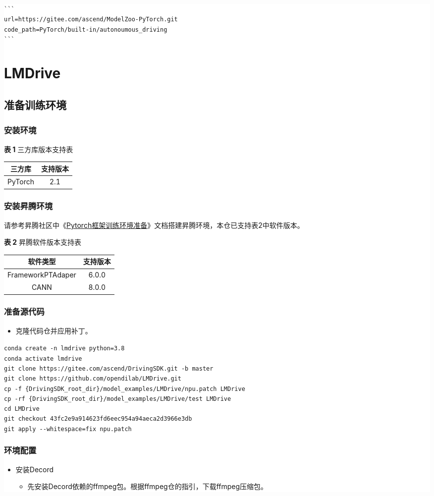     ```
    url=https://gitee.com/ascend/ModelZoo-PyTorch.git
    code_path=PyTorch/built-in/autonoumous_driving
    ```

# LMDrive

## 准备训练环境

### 安装环境

  **表 1**  三方库版本支持表

| 三方库  | 支持版本 |
| :-----: | :------: |
| PyTorch |   2.1   |

### 安装昇腾环境

  请参考昇腾社区中《[Pytorch框架训练环境准备](https://www.hiascend.com/document/detail/zh/ModelZoo/pytorchframework/ptes)》文档搭建昇腾环境，本仓已支持表2中软件版本。

  **表 2**  昇腾软件版本支持表

|     软件类型      | 支持版本 |
| :---------------: | :------: |
| FrameworkPTAdaper | 6.0.0  |
|       CANN        | 8.0.0  |

### 准备源代码

- 克隆代码仓并应用补丁。

```
conda create -n lmdrive python=3.8
conda activate lmdrive
git clone https://gitee.com/ascend/DrivingSDK.git -b master
git clone https://github.com/opendilab/LMDrive.git
cp -f {DrivingSDK_root_dir}/model_examples/LMDrive/npu.patch LMDrive
cp -rf {DrivingSDK_root_dir}/model_examples/LMDrive/test LMDrive
cd LMDrive
git checkout 43fc2e9a914623fd6eec954a94aeca2d3966e3db
git apply --whitespace=fix npu.patch
```

### 环境配置

- 安装Decord

  - 先安装Decord依赖的ffmpeg包。根据ffmpeg仓的指引，下载ffmpeg压缩包。
